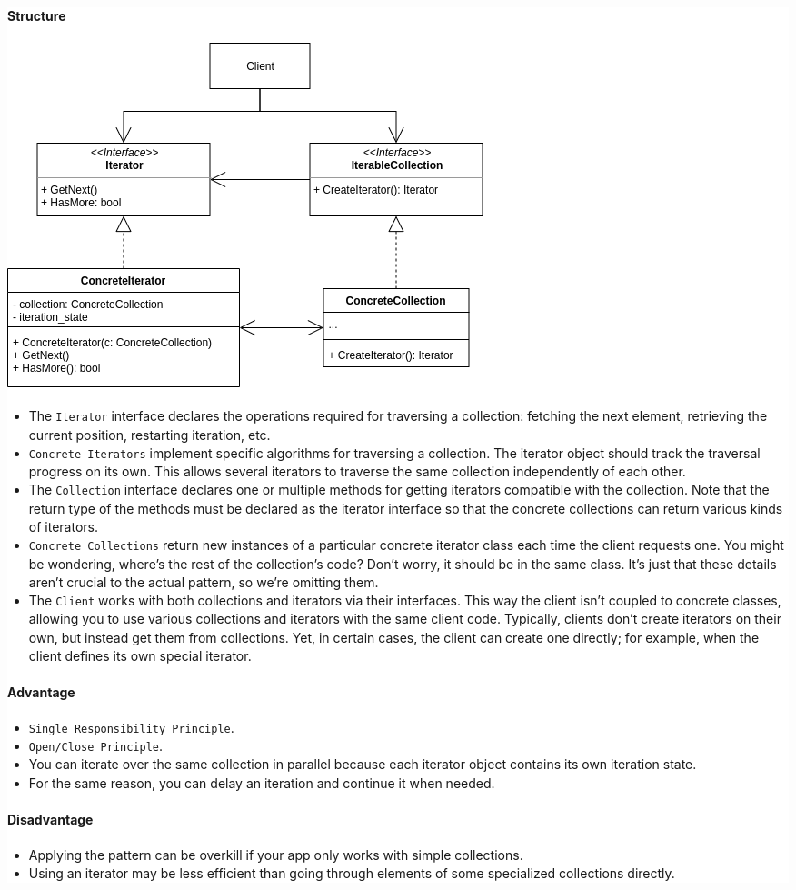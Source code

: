#### Structure
![iterator](images/design_pattern/iterator.png?raw=true)

- The `Iterator` interface declares the operations required for traversing a collection: fetching the next element, retrieving the current position, restarting iteration, etc.
- `Concrete Iterators` implement specific algorithms for traversing a collection. The iterator object should track the traversal progress on its own. This allows several iterators to traverse the same collection independently of each other.
- The `Collection` interface declares one or multiple methods for getting iterators compatible with the collection. Note that the return type of the methods must be declared as the iterator interface so that the concrete collections can return various kinds of iterators.
- `Concrete Collections` return new instances of a particular concrete iterator class each time the client requests one. You might be wondering, where’s the rest of the collection’s code? Don’t worry, it should be in the same class. It’s just that these details aren’t crucial to the actual pattern, so we’re omitting them.
- The `Client` works with both collections and iterators via their interfaces. This way the client isn’t coupled to concrete classes, allowing you to use various collections and iterators with the same client code.
Typically, clients don’t create iterators on their own, but instead get them from collections. Yet, in certain cases, the client can create one directly; for example, when the client defines its own special iterator.

#### Advantage
- `Single Responsibility Principle`.
- `Open/Close Principle`.
- You can iterate over the same collection in parallel because each iterator object contains its own iteration state.
- For the same reason, you can delay an iteration and continue it when needed.

#### Disadvantage
- Applying the pattern can be overkill if your app only works with simple collections.
- Using an iterator may be less efficient than going through elements of some specialized collections directly.
